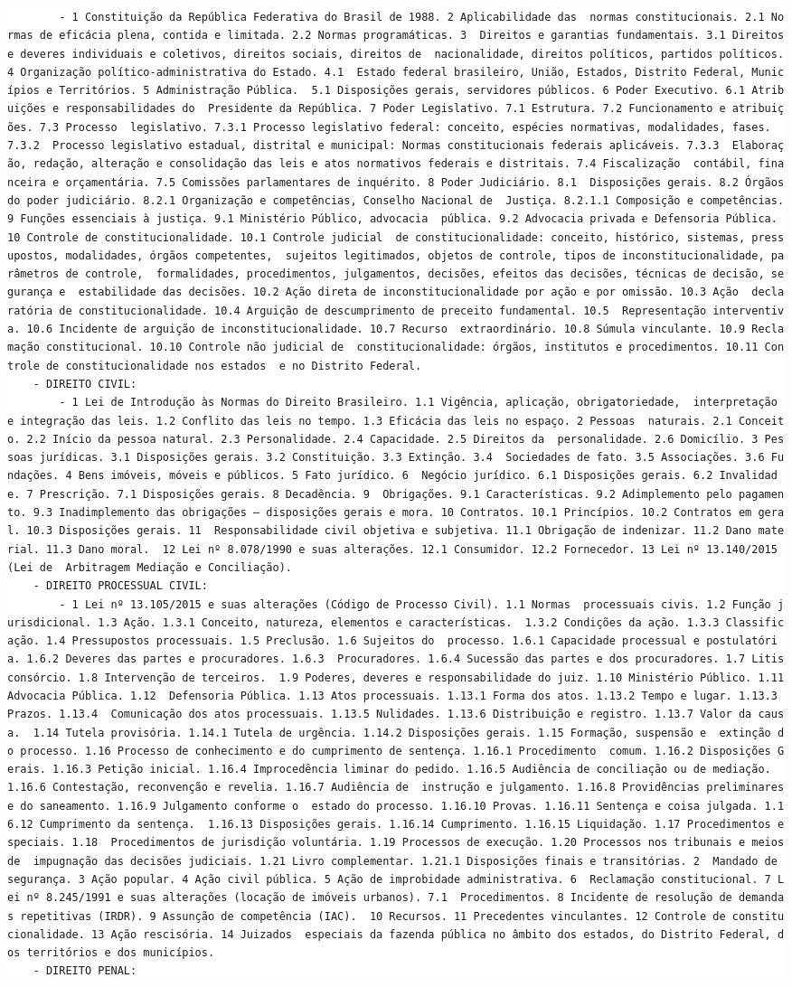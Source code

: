             - 1 Constituição da República Federativa do Brasil de 1988. 2 Aplicabilidade das  normas constitucionais. 2.1 Normas de eficácia plena, contida e limitada. 2.2 Normas programáticas. 3  Direitos e garantias fundamentais. 3.1 Direitos e deveres individuais e coletivos, direitos sociais, direitos de  nacionalidade, direitos políticos, partidos políticos. 4 Organização político-administrativa do Estado. 4.1  Estado federal brasileiro, União, Estados, Distrito Federal, Municípios e Territórios. 5 Administração Pública.  5.1 Disposições gerais, servidores públicos. 6 Poder Executivo. 6.1 Atribuições e responsabilidades do  Presidente da República. 7 Poder Legislativo. 7.1 Estrutura. 7.2 Funcionamento e atribuições. 7.3 Processo  legislativo. 7.3.1 Processo legislativo federal: conceito, espécies normativas, modalidades, fases. 7.3.2  Processo legislativo estadual, distrital e municipal: Normas constitucionais federais aplicáveis. 7.3.3  Elaboração, redação, alteração e consolidação das leis e atos normativos federais e distritais. 7.4 Fiscalização  contábil, financeira e orçamentária. 7.5 Comissões parlamentares de inquérito. 8 Poder Judiciário. 8.1  Disposições gerais. 8.2 Órgãos do poder judiciário. 8.2.1 Organização e competências, Conselho Nacional de  Justiça. 8.2.1.1 Composição e competências. 9 Funções essenciais à justiça. 9.1 Ministério Público, advocacia  pública. 9.2 Advocacia privada e Defensoria Pública. 10 Controle de constitucionalidade. 10.1 Controle judicial  de constitucionalidade: conceito, histórico, sistemas, pressupostos, modalidades, órgãos competentes,  sujeitos legitimados, objetos de controle, tipos de inconstitucionalidade, parâmetros de controle,  formalidades, procedimentos, julgamentos, decisões, efeitos das decisões, técnicas de decisão, segurança e  estabilidade das decisões. 10.2 Ação direta de inconstitucionalidade por ação e por omissão. 10.3 Ação  declaratória de constitucionalidade. 10.4 Arguição de descumprimento de preceito fundamental. 10.5  Representação interventiva. 10.6 Incidente de arguição de inconstitucionalidade. 10.7 Recurso  extraordinário. 10.8 Súmula vinculante. 10.9 Reclamação constitucional. 10.10 Controle não judicial de  constitucionalidade: órgãos, institutos e procedimentos. 10.11 Controle de constitucionalidade nos estados  e no Distrito Federal.
        - DIREITO CIVIL:
            - 1 Lei de Introdução às Normas do Direito Brasileiro. 1.1 Vigência, aplicação, obrigatoriedade,  interpretação e integração das leis. 1.2 Conflito das leis no tempo. 1.3 Eficácia das leis no espaço. 2 Pessoas  naturais. 2.1 Conceito. 2.2 Início da pessoa natural. 2.3 Personalidade. 2.4 Capacidade. 2.5 Direitos da  personalidade. 2.6 Domicílio. 3 Pessoas jurídicas. 3.1 Disposições gerais. 3.2 Constituição. 3.3 Extinção. 3.4  Sociedades de fato. 3.5 Associações. 3.6 Fundações. 4 Bens imóveis, móveis e públicos. 5 Fato jurídico. 6  Negócio jurídico. 6.1 Disposições gerais. 6.2 Invalidade. 7 Prescrição. 7.1 Disposições gerais. 8 Decadência. 9  Obrigações. 9.1 Características. 9.2 Adimplemento pelo pagamento. 9.3 Inadimplemento das obrigações – disposições gerais e mora. 10 Contratos. 10.1 Princípios. 10.2 Contratos em geral. 10.3 Disposições gerais. 11  Responsabilidade civil objetiva e subjetiva. 11.1 Obrigação de indenizar. 11.2 Dano material. 11.3 Dano moral.  12 Lei nº 8.078/1990 e suas alterações. 12.1 Consumidor. 12.2 Fornecedor. 13 Lei nº 13.140/2015 (Lei de  Arbitragem Mediação e Conciliação).
        - DIREITO PROCESSUAL CIVIL:
            - 1 Lei nº 13.105/2015 e suas alterações (Código de Processo Civil). 1.1 Normas  processuais civis. 1.2 Função jurisdicional. 1.3 Ação. 1.3.1 Conceito, natureza, elementos e características.  1.3.2 Condições da ação. 1.3.3 Classificação. 1.4 Pressupostos processuais. 1.5 Preclusão. 1.6 Sujeitos do  processo. 1.6.1 Capacidade processual e postulatória. 1.6.2 Deveres das partes e procuradores. 1.6.3  Procuradores. 1.6.4 Sucessão das partes e dos procuradores. 1.7 Litisconsórcio. 1.8 Intervenção de terceiros.  1.9 Poderes, deveres e responsabilidade do juiz. 1.10 Ministério Público. 1.11 Advocacia Pública. 1.12  Defensoria Pública. 1.13 Atos processuais. 1.13.1 Forma dos atos. 1.13.2 Tempo e lugar. 1.13.3 Prazos. 1.13.4  Comunicação dos atos processuais. 1.13.5 Nulidades. 1.13.6 Distribuição e registro. 1.13.7 Valor da causa.  1.14 Tutela provisória. 1.14.1 Tutela de urgência. 1.14.2 Disposições gerais. 1.15 Formação, suspensão e  extinção do processo. 1.16 Processo de conhecimento e do cumprimento de sentença. 1.16.1 Procedimento  comum. 1.16.2 Disposições Gerais. 1.16.3 Petição inicial. 1.16.4 Improcedência liminar do pedido. 1.16.5 Audiência de conciliação ou de mediação. 1.16.6 Contestação, reconvenção e revelia. 1.16.7 Audiência de  instrução e julgamento. 1.16.8 Providências preliminares e do saneamento. 1.16.9 Julgamento conforme o  estado do processo. 1.16.10 Provas. 1.16.11 Sentença e coisa julgada. 1.16.12 Cumprimento da sentença.  1.16.13 Disposições gerais. 1.16.14 Cumprimento. 1.16.15 Liquidação. 1.17 Procedimentos especiais. 1.18  Procedimentos de jurisdição voluntária. 1.19 Processos de execução. 1.20 Processos nos tribunais e meios de  impugnação das decisões judiciais. 1.21 Livro complementar. 1.21.1 Disposições finais e transitórias. 2  Mandado de segurança. 3 Ação popular. 4 Ação civil pública. 5 Ação de improbidade administrativa. 6  Reclamação constitucional. 7 Lei nº 8.245/1991 e suas alterações (locação de imóveis urbanos). 7.1  Procedimentos. 8 Incidente de resolução de demandas repetitivas (IRDR). 9 Assunção de competência (IAC).  10 Recursos. 11 Precedentes vinculantes. 12 Controle de constitucionalidade. 13 Ação rescisória. 14 Juizados  especiais da fazenda pública no âmbito dos estados, do Distrito Federal, dos territórios e dos municípios.
        - DIREITO PENAL: